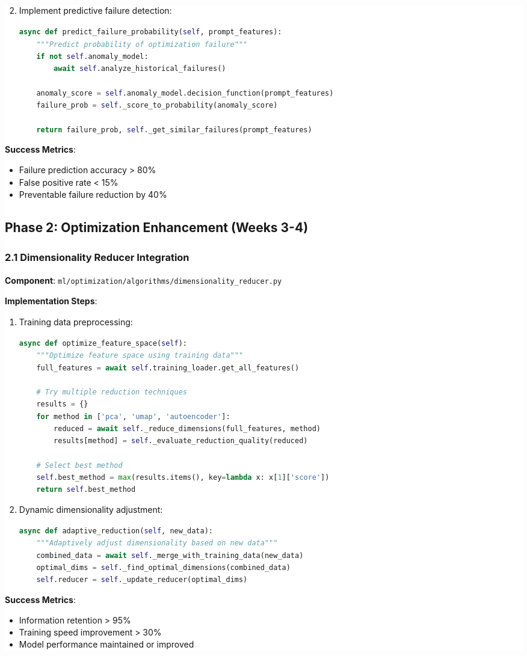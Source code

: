 2. Implement predictive failure detection:
   ```python
   async def predict_failure_probability(self, prompt_features):
       """Predict probability of optimization failure"""
       if not self.anomaly_model:
           await self.analyze_historical_failures()
       
       anomaly_score = self.anomaly_model.decision_function(prompt_features)
       failure_prob = self._score_to_probability(anomaly_score)
       
       return failure_prob, self._get_similar_failures(prompt_features)
   ```

**Success Metrics**:
- Failure prediction accuracy > 80%
- False positive rate < 15%
- Preventable failure reduction by 40%

## Phase 2: Optimization Enhancement (Weeks 3-4)

### 2.1 Dimensionality Reducer Integration

**Component**: `ml/optimization/algorithms/dimensionality_reducer.py`

**Implementation Steps**:
1. Training data preprocessing:
   ```python
   async def optimize_feature_space(self):
       """Optimize feature space using training data"""
       full_features = await self.training_loader.get_all_features()
       
       # Try multiple reduction techniques
       results = {}
       for method in ['pca', 'umap', 'autoencoder']:
           reduced = await self._reduce_dimensions(full_features, method)
           results[method] = self._evaluate_reduction_quality(reduced)
       
       # Select best method
       self.best_method = max(results.items(), key=lambda x: x[1]['score'])
       return self.best_method
   ```

2. Dynamic dimensionality adjustment:
   ```python
   async def adaptive_reduction(self, new_data):
       """Adaptively adjust dimensionality based on new data"""
       combined_data = await self._merge_with_training_data(new_data)
       optimal_dims = self._find_optimal_dimensions(combined_data)
       self.reducer = self._update_reducer(optimal_dims)
   ```

**Success Metrics**:
- Information retention > 95%
- Training speed improvement > 30%
- Model performance maintained or improved
